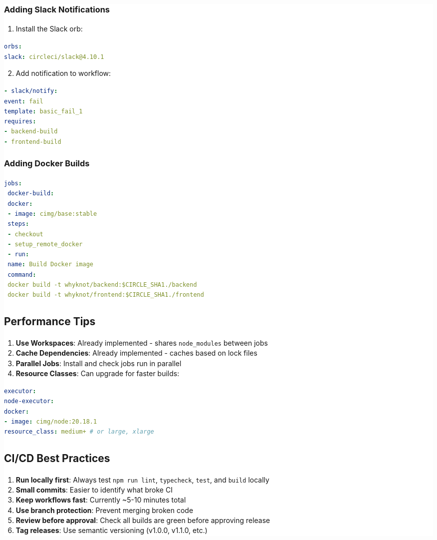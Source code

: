 ### Adding Slack Notifications

1. Install the Slack orb:
 ```yaml
 orbs:
 slack: circleci/slack@4.10.1
 ```

2. Add notification to workflow:
 ```yaml
 - slack/notify:
 event: fail
 template: basic_fail_1
 requires:
 - backend-build
 - frontend-build
 ```

### Adding Docker Builds

```yaml
jobs:
 docker-build:
 docker:
 - image: cimg/base:stable
 steps:
 - checkout
 - setup_remote_docker
 - run:
 name: Build Docker image
 command: 
 docker build -t whyknot/backend:$CIRCLE_SHA1./backend
 docker build -t whyknot/frontend:$CIRCLE_SHA1./frontend
```

## Performance Tips

1. **Use Workspaces**: Already implemented - shares `node_modules` between jobs
2. **Cache Dependencies**: Already implemented - caches based on lock files
3. **Parallel Jobs**: Install and check jobs run in parallel
4. **Resource Classes**: Can upgrade for faster builds:
 ```yaml
 executor:
 node-executor:
 docker:
 - image: cimg/node:20.18.1
 resource_class: medium+ # or large, xlarge
 ```

## CI/CD Best Practices

1. **Run locally first**: Always test `npm run lint`, `typecheck`, `test`, and `build` locally
2. **Small commits**: Easier to identify what broke CI
3. **Keep workflows fast**: Currently ~5-10 minutes total
4. **Use branch protection**: Prevent merging broken code
5. **Review before approval**: Check all builds are green before approving release
6. **Tag releases**: Use semantic versioning (v1.0.0, v1.1.0, etc.)
